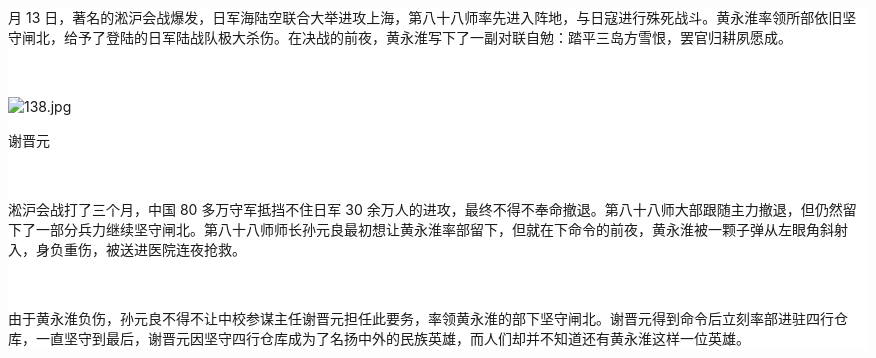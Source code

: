   <span class="s1">
   月
  </span>
  <span class="s2">
   13
  </span>
  <span class="s1">
   日，著名的淞沪会战爆发，日军海陆空联合大举进攻上海，第八十八师率先进入阵地，与日寇进行殊死战斗。黄永淮率领所部依旧坚守闸北，给予了登陆的日军陆战队极大杀伤。在决战的前夜，黄永淮写下了一副对联自勉：踏平三岛方雪恨，罢官归耕夙愿成。
  </span>
 </p>
 <p class="p1">
  <span class="s1">
  </span>
  <br/>
 </p>
 <p class="p3">
  <span class="s1">
   <img alt="138.jpg" border="0" height="407" src="/medias/contents/5326/138.jpg" width="450"/>
  </span>
 </p>
 <p class="p2">
  <span class="s1">
   谢晋元
  </span>
 </p>
 <p class="p1">
  <span class="s1">
  </span>
  <br/>
 </p>
 <p class="p2">
  <span class="s1">
   淞沪会战打了三个月，中国
  </span>
  <span class="s2">
   80
  </span>
  <span class="s1">
   多万守军抵挡不住日军
  </span>
  <span class="s2">
   30
  </span>
  <span class="s1">
   余万人的进攻，最终不得不奉命撤退。第八十八师大部跟随主力撤退，但仍然留下了一部分兵力继续坚守闸北。第八十八师师长孙元良最初想让黄永淮率部留下，但就在下命令的前夜，黄永淮被一颗子弹从左眼角斜射入，身负重伤，被送进医院连夜抢救。
  </span>
 </p>
 <p class="p1">
  <span class="s1">
  </span>
  <br/>
 </p>
 <p class="p2">
  <span class="s1">
   由于黄永淮负伤，孙元良不得不让中校参谋主任谢晋元担任此要务，率领黄永淮的部下坚守闸北。谢晋元得到命令后立刻率部进驻四行仓库，一直坚守到最后，谢晋元因坚守四行仓库成为了名扬中外的民族英雄，而人们却并不知道还有黄永淮这样一位英雄。
  </span>
 </p>
 <p class="p1">
  <span class="s1">
  </span>